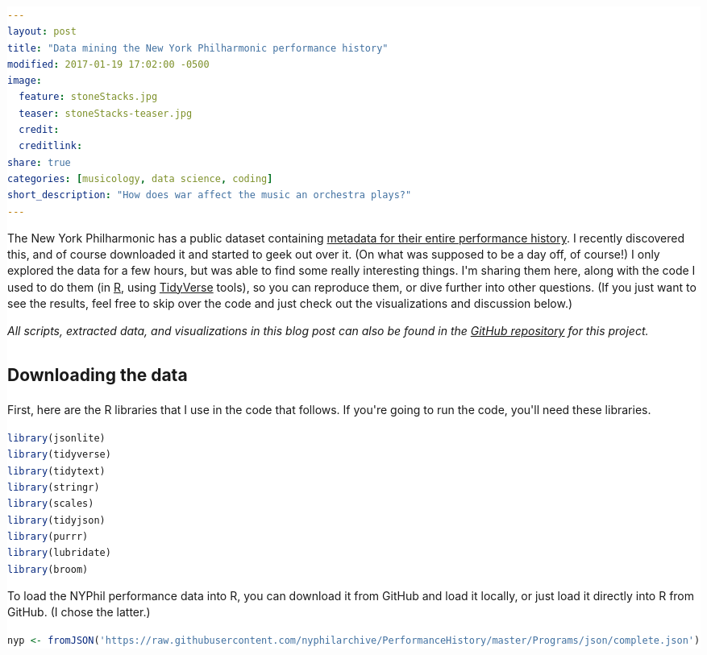 ```yaml
---
layout: post
title: "Data mining the New York Philharmonic performance history"
modified: 2017-01-19 17:02:00 -0500
image:
  feature: stoneStacks.jpg
  teaser: stoneStacks-teaser.jpg
  credit:
  creditlink:
share: true
categories: [musicology, data science, coding]
short_description: "How does war affect the music an orchestra plays?"
---
```


The New York Philharmonic has a public dataset containing <a href="https://github.com/nyphilarchive/PerformanceHistory/" target="blank_">metadata for their entire performance history</a>. I recently discovered this, and of course downloaded it and started to geek out over it. (On what was supposed to be a day off, of course!) I only explored the data for a few hours, but was able to find some really interesting things. I'm sharing them here, along with the code I used to do them (in <a href="https://www.r-project.org/" target="blank_">R</a>, using <a href="http://tidyverse.org/" target="blank_">TidyVerse</a> tools), so you can reproduce them, or dive further into other questions. (If you just want to see the results, feel free to skip over the code and just check out the visualizations and discussion below.)

<i>All scripts, extracted data, and visualizations in this blog post can also be found in the <a href="https://github.com/kshaffer/nyphil" target="blank_">GitHub repository</a> for this project.</i>

## Downloading the data

First, here are the R libraries that I use in the code that follows. If you're going to run the code, you'll need these libraries.

~~~r
library(jsonlite)  
library(tidyverse)  
library(tidytext)  
library(stringr)  
library(scales)  
library(tidyjson)  
library(purrr)  
library(lubridate)  
library(broom)
~~~

To load the NYPhil performance data into R, you can download it from GitHub and load it locally, or just load it directly into R from GitHub. (I chose the latter.)

~~~r
nyp <- fromJSON('https://raw.githubusercontent.com/nyphilarchive/PerformanceHistory/master/Programs/json/complete.json')
~~~
